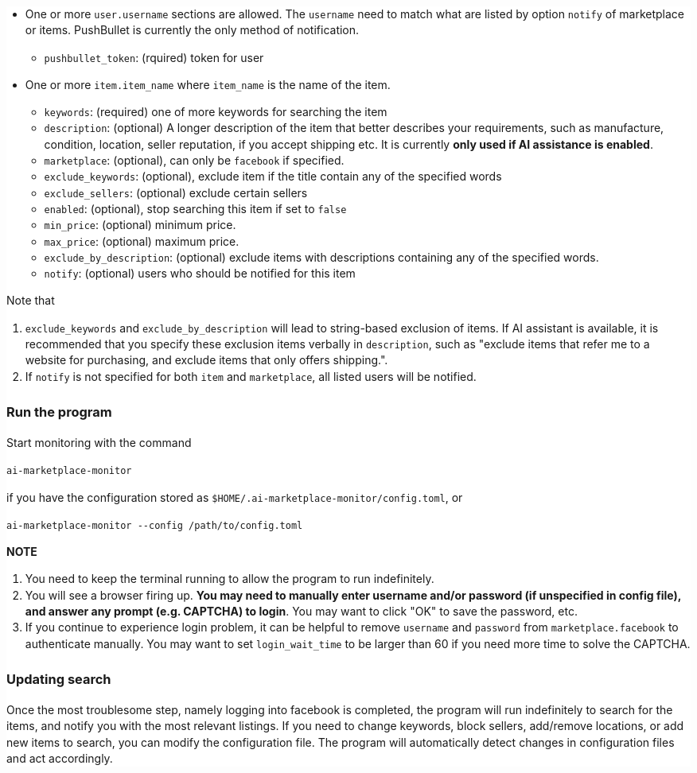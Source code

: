 - One or more `user.username` sections are allowed. The `username` need to match what are listed by option `notify` of marketplace or items. PushBullet is currently the only method of notification.

  - `pushbullet_token`: (rquired) token for user

- One or more `item.item_name` where `item_name` is the name of the item.
  - `keywords`: (required) one of more keywords for searching the item
  - `description`: (optional) A longer description of the item that better describes your requirements, such as manufacture, condition, location, seller reputation,
    if you accept shipping etc. It is currently **only used if AI assistance is enabled**.
  - `marketplace`: (optional), can only be `facebook` if specified.
  - `exclude_keywords`: (optional), exclude item if the title contain any of the specified words
  - `exclude_sellers`: (optional) exclude certain sellers
  - `enabled`: (optional), stop searching this item if set to `false`
  - `min_price`: (optional) minimum price.
  - `max_price`: (optional) maximum price.
  - `exclude_by_description`: (optional) exclude items with descriptions containing any of the specified words.
  - `notify`: (optional) users who should be notified for this item

Note that

1. `exclude_keywords` and `exclude_by_description` will lead to string-based exclusion of items. If AI assistant is available, it is recommended that you specify these exclusion items verbally in `description`, such as "exclude items that refer me to a website for purchasing, and exclude items that only offers shipping.".
2. If `notify` is not specified for both `item` and `marketplace`, all listed users will be notified.

### Run the program

Start monitoring with the command

```sh
ai-marketplace-monitor
```

if you have the configuration stored as `$HOME/.ai-marketplace-monitor/config.toml`, or

```
ai-marketplace-monitor --config /path/to/config.toml
```

**NOTE**

1. You need to keep the terminal running to allow the program to run indefinitely.
2. You will see a browser firing up. **You may need to manually enter username and/or password (if unspecified in config file), and answer any prompt (e.g. CAPTCHA) to login**. You may want to click "OK" to save the password, etc.
3. If you continue to experience login problem, it can be helpful to remove `username` and `password` from `marketplace.facebook` to authenticate manually. You may want to set `login_wait_time` to be larger than 60 if you need more time to solve the CAPTCHA.

### Updating search

Once the most troublesome step, namely logging into facebook is completed, the program will run indefinitely to search for the items, and notify you with the most relevant listings. If you need to change keywords, block sellers, add/remove locations, or add new items to search, you can modify the configuration file. The program will automatically detect changes in configuration files and act accordingly.
